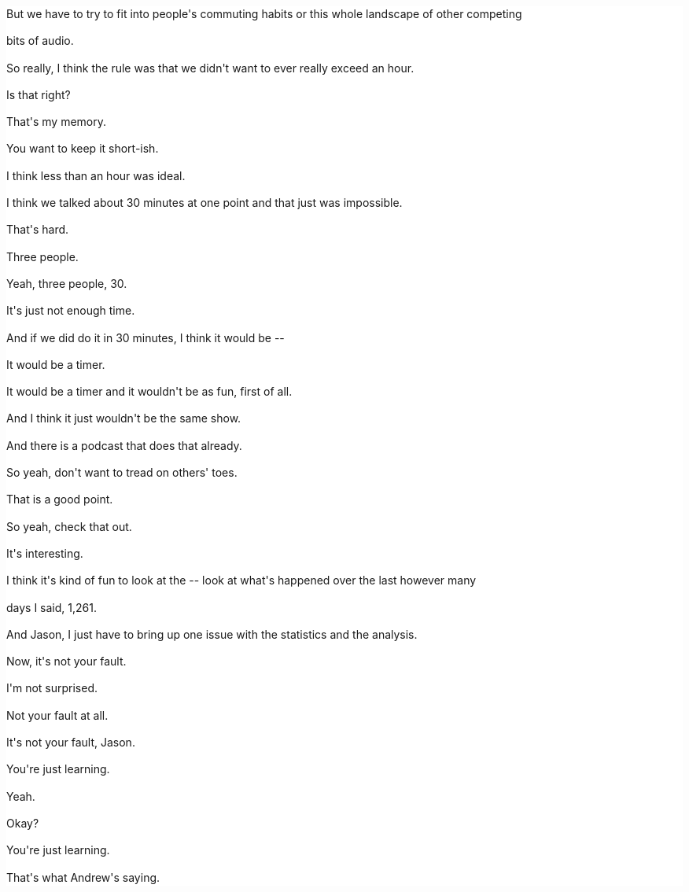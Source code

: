 But we have to try to fit into people's commuting habits or this whole landscape of other competing

bits of audio.

So really, I think the rule was that we didn't want to ever really exceed an hour.

Is that right?

That's my memory.

You want to keep it short-ish.

I think less than an hour was ideal.

I think we talked about 30 minutes at one point and that just was impossible.

That's hard.

Three people.

Yeah, three people, 30.

It's just not enough time.

And if we did do it in 30 minutes, I think it would be --

It would be a timer.

It would be a timer and it wouldn't be as fun, first of all.

And I think it just wouldn't be the same show.

And there is a podcast that does that already.

So yeah, don't want to tread on others' toes.

That is a good point.

So yeah, check that out.

It's interesting.

I think it's kind of fun to look at the -- look at what's happened over the last however many

days I said, 1,261.

And Jason, I just have to bring up one issue with the statistics and the analysis.

Now, it's not your fault.

I'm not surprised.

Not your fault at all.

It's not your fault, Jason.

You're just learning.

Yeah.

Okay?

You're just learning.

That's what Andrew's saying.
